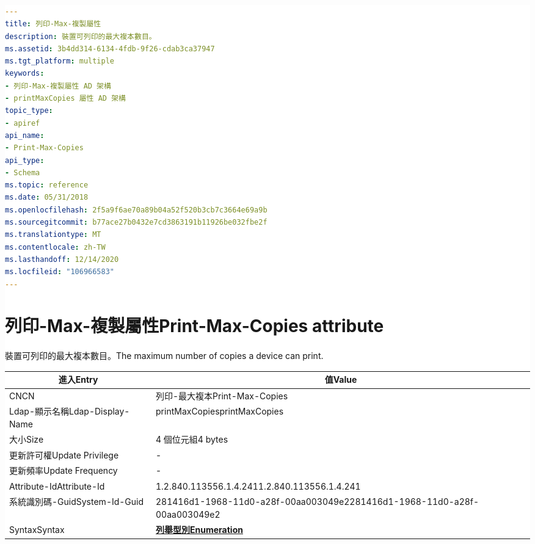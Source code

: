 ```yaml
---
title: 列印-Max-複製屬性
description: 裝置可列印的最大複本數目。
ms.assetid: 3b4dd314-6134-4fdb-9f26-cdab3ca37947
ms.tgt_platform: multiple
keywords:
- 列印-Max-複製屬性 AD 架構
- printMaxCopies 屬性 AD 架構
topic_type:
- apiref
api_name:
- Print-Max-Copies
api_type:
- Schema
ms.topic: reference
ms.date: 05/31/2018
ms.openlocfilehash: 2f5a9f6ae70a89b04a52f520b3cb7c3664e69a9b
ms.sourcegitcommit: b77ace27b0432e7cd3863191b11926be032fbe2f
ms.translationtype: MT
ms.contentlocale: zh-TW
ms.lasthandoff: 12/14/2020
ms.locfileid: "106966583"
---
```

# <a name="print-max-copies-attribute"></a><span data-ttu-id="ccca6-105">列印-Max-複製屬性</span><span class="sxs-lookup"><span data-stu-id="ccca6-105">Print-Max-Copies attribute</span></span>

<span data-ttu-id="ccca6-106">裝置可列印的最大複本數目。</span><span class="sxs-lookup"><span data-stu-id="ccca6-106">The maximum number of copies a device can print.</span></span>



| <span data-ttu-id="ccca6-107">進入</span><span class="sxs-lookup"><span data-stu-id="ccca6-107">Entry</span></span> | <span data-ttu-id="ccca6-108">值</span><span class="sxs-lookup"><span data-stu-id="ccca6-108">Value</span></span> |
|-------------------|--------------------------------------|
| <span data-ttu-id="ccca6-109">CN</span><span class="sxs-lookup"><span data-stu-id="ccca6-109">CN</span></span>                | <span data-ttu-id="ccca6-110">列印-最大複本</span><span class="sxs-lookup"><span data-stu-id="ccca6-110">Print-Max-Copies</span></span>                     |
| <span data-ttu-id="ccca6-111">Ldap-顯示名稱</span><span class="sxs-lookup"><span data-stu-id="ccca6-111">Ldap-Display-Name</span></span> | <span data-ttu-id="ccca6-112">printMaxCopies</span><span class="sxs-lookup"><span data-stu-id="ccca6-112">printMaxCopies</span></span>                       |
| <span data-ttu-id="ccca6-113">大小</span><span class="sxs-lookup"><span data-stu-id="ccca6-113">Size</span></span>              | <span data-ttu-id="ccca6-114">4 個位元組</span><span class="sxs-lookup"><span data-stu-id="ccca6-114">4 bytes</span></span>                              |
| <span data-ttu-id="ccca6-115">更新許可權</span><span class="sxs-lookup"><span data-stu-id="ccca6-115">Update Privilege</span></span>  | \-                                   |
| <span data-ttu-id="ccca6-116">更新頻率</span><span class="sxs-lookup"><span data-stu-id="ccca6-116">Update Frequency</span></span>  | \-                                   |
| <span data-ttu-id="ccca6-117">Attribute-Id</span><span class="sxs-lookup"><span data-stu-id="ccca6-117">Attribute-Id</span></span>      | <span data-ttu-id="ccca6-118">1.2.840.113556.1.4.241</span><span class="sxs-lookup"><span data-stu-id="ccca6-118">1.2.840.113556.1.4.241</span></span>               |
| <span data-ttu-id="ccca6-119">系統識別碼-Guid</span><span class="sxs-lookup"><span data-stu-id="ccca6-119">System-Id-Guid</span></span>    | <span data-ttu-id="ccca6-120">281416d1-1968-11d0-a28f-00aa003049e2</span><span class="sxs-lookup"><span data-stu-id="ccca6-120">281416d1-1968-11d0-a28f-00aa003049e2</span></span> |
| <span data-ttu-id="ccca6-121">Syntax</span><span class="sxs-lookup"><span data-stu-id="ccca6-121">Syntax</span></span>            | [<span data-ttu-id="ccca6-122">**列舉型別**</span><span class="sxs-lookup"><span data-stu-id="ccca6-122">**Enumeration**</span></span>](s-enumeration.md) |

